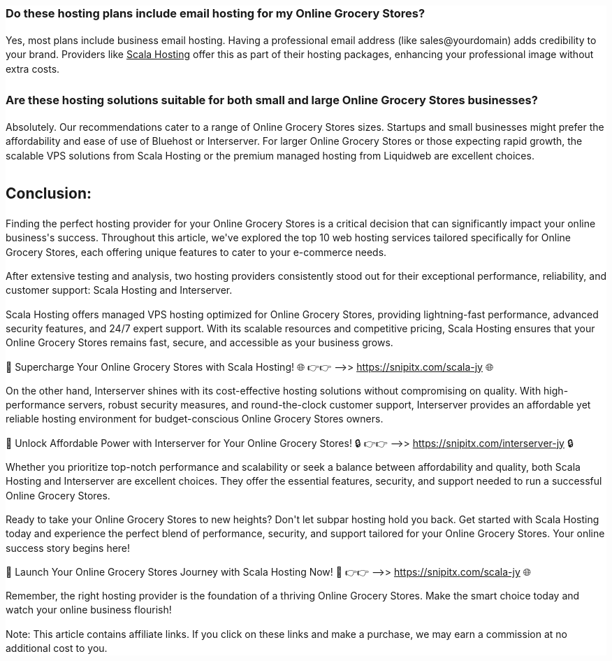 ### Do these hosting plans include email hosting for my Online Grocery Stores? 
Yes, most plans include business email hosting. Having a professional email address (like sales@yourdomain) adds credibility to your brand. Providers like [Scala Hosting](https://snipitx.com/scala-jy) offer this as part of their hosting packages, enhancing your professional image without extra costs.

### Are these hosting solutions suitable for both small and large Online Grocery Stores businesses? 
Absolutely. Our recommendations cater to a range of Online Grocery Stores sizes. Startups and small businesses might prefer the affordability and ease of use of Bluehost or Interserver. For larger Online Grocery Stores or those expecting rapid growth, the scalable VPS solutions from Scala Hosting or the premium managed hosting from Liquidweb are excellent choices.

## Conclusion:

Finding the perfect hosting provider for your Online Grocery Stores is a critical decision that can significantly impact your online business's success. Throughout this article, we've explored the top 10 web hosting services tailored specifically for Online Grocery Stores, each offering unique features to cater to your e-commerce needs.

After extensive testing and analysis, two hosting providers consistently stood out for their exceptional performance, reliability, and customer support: Scala Hosting and Interserver.

Scala Hosting offers managed VPS hosting optimized for Online Grocery Stores, providing lightning-fast performance, advanced security features, and 24/7 expert support. With its scalable resources and competitive pricing, Scala Hosting ensures that your Online Grocery Stores remains fast, secure, and accessible as your business grows.

🚀 Supercharge Your Online Grocery Stores with Scala Hosting! 🌐
👉👉 -->> https://snipitx.com/scala-jy 🌐

On the other hand, Interserver shines with its cost-effective hosting solutions without compromising on quality. With high-performance servers, robust security measures, and round-the-clock customer support, Interserver provides an affordable yet reliable hosting environment for budget-conscious Online Grocery Stores owners.

💸 Unlock Affordable Power with Interserver for Your Online Grocery Stores! 🔒
👉👉 -->> https://snipitx.com/interserver-jy 🔒

Whether you prioritize top-notch performance and scalability or seek a balance between affordability and quality, both Scala Hosting and Interserver are excellent choices. They offer the essential features, security, and support needed to run a successful Online Grocery Stores.

Ready to take your Online Grocery Stores to new heights? Don't let subpar hosting hold you back. Get started with Scala Hosting today and experience the perfect blend of performance, security, and support tailored for your Online Grocery Stores. Your online success story begins here!

🚀 Launch Your Online Grocery Stores Journey with Scala Hosting Now! 🌟
👉👉 -->> https://snipitx.com/scala-jy 🌐

Remember, the right hosting provider is the foundation of a thriving Online Grocery Stores. Make the smart choice today and watch your online business flourish!

Note: This article contains affiliate links. If you click on these links and make a purchase, we may earn a commission at no additional cost to you.